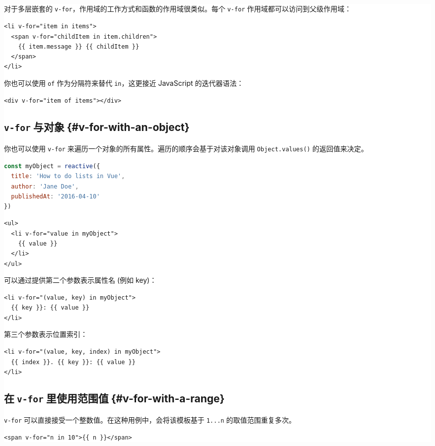 对于多层嵌套的 `v-for`，作用域的工作方式和函数的作用域很类似。每个 `v-for` 作用域都可以访问到父级作用域：

```vue-html
<li v-for="item in items">
  <span v-for="childItem in item.children">
    {{ item.message }} {{ childItem }}
  </span>
</li>
```

你也可以使用 `of` 作为分隔符来替代 `in`，这更接近 JavaScript 的迭代器语法：

```vue-html
<div v-for="item of items"></div>
```

## `v-for` 与对象 {#v-for-with-an-object}

你也可以使用 `v-for` 来遍历一个对象的所有属性。遍历的顺序会基于对该对象调用 `Object.values()` 的返回值来决定。

```js
const myObject = reactive({
  title: 'How to do lists in Vue',
  author: 'Jane Doe',
  publishedAt: '2016-04-10'
})
```

```vue-html
<ul>
  <li v-for="value in myObject">
    {{ value }}
  </li>
</ul>
```

可以通过提供第二个参数表示属性名 (例如 key)：

```vue-html
<li v-for="(value, key) in myObject">
  {{ key }}: {{ value }}
</li>
```

第三个参数表示位置索引：

```vue-html
<li v-for="(value, key, index) in myObject">
  {{ index }}. {{ key }}: {{ value }}
</li>
```

## 在 `v-for` 里使用范围值 {#v-for-with-a-range}

`v-for` 可以直接接受一个整数值。在这种用例中，会将该模板基于 `1...n` 的取值范围重复多次。

```vue-html
<span v-for="n in 10">{{ n }}</span>
```

